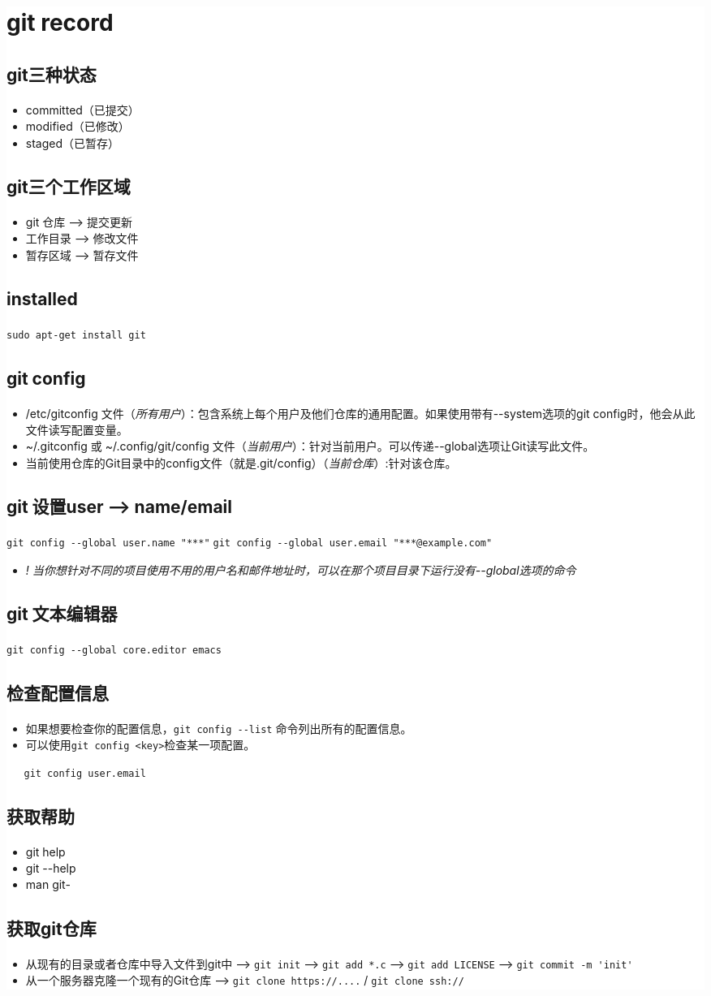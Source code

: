 # git record

## git三种状态
* committed（已提交）
* modified（已修改）
* staged（已暂存）

## git三个工作区域
* git 仓库 --> 提交更新
* 工作目录 --> 修改文件 
* 暂存区域 --> 暂存文件

## installed
`sudo apt-get install git`

## git config
* /etc/gitconfig 文件（*所有用户*）：包含系统上每个用户及他们仓库的通用配置。如果使用带有--system选项的git config时，他会从此文件读写配置变量。
* ~/.gitconfig 或 ~/.config/git/config 文件（*当前用户*）：针对当前用户。可以传递--global选项让Git读写此文件。
* 当前使用仓库的Git目录中的config文件（就是.git/config）（*当前仓库*）:针对该仓库。

## git 设置user --> name/email
`git config --global user.name "***"`
`git config --global user.email "***@example.com"`

* *\! 当你想针对不同的项目使用不用的用户名和邮件地址时，可以在那个项目目录下运行没有--global选项的命令*

## git 文本编辑器
`git config --global core.editor emacs`

## 检查配置信息
* 如果想要检查你的配置信息，`git config --list` 命令列出所有的配置信息。
* 可以使用`git config <key>`检查某一项配置。
```git config user.name
   git config user.email
```

## 获取帮助
* git help <verb>
* git <verb> --help
* man git-<verb>

## 获取git仓库
* 从现有的目录或者仓库中导入文件到git中
  --> `git init`
  --> `git add *.c`
  --> `git add LICENSE`
  --> `git commit -m 'init'`
* 从一个服务器克隆一个现有的Git仓库
  --> `git clone https://....`    /   `git clone ssh://`
 